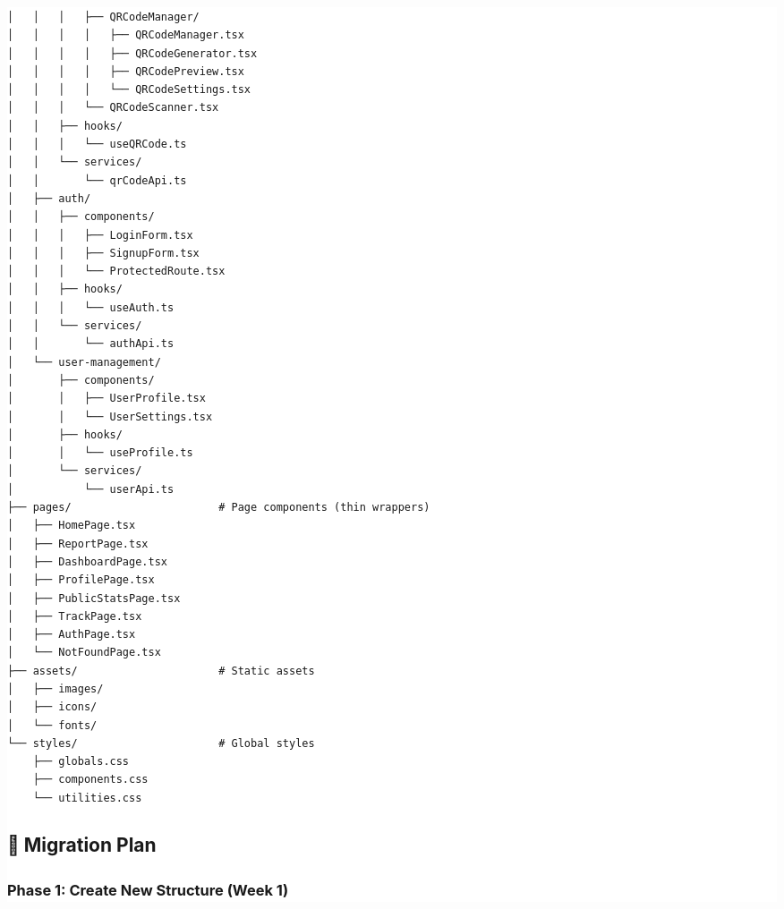 ```
│   │   │   ├── QRCodeManager/
│   │   │   │   ├── QRCodeManager.tsx
│   │   │   │   ├── QRCodeGenerator.tsx
│   │   │   │   ├── QRCodePreview.tsx
│   │   │   │   └── QRCodeSettings.tsx
│   │   │   └── QRCodeScanner.tsx
│   │   ├── hooks/
│   │   │   └── useQRCode.ts
│   │   └── services/
│   │       └── qrCodeApi.ts
│   ├── auth/
│   │   ├── components/
│   │   │   ├── LoginForm.tsx
│   │   │   ├── SignupForm.tsx
│   │   │   └── ProtectedRoute.tsx
│   │   ├── hooks/
│   │   │   └── useAuth.ts
│   │   └── services/
│   │       └── authApi.ts
│   └── user-management/
│       ├── components/
│       │   ├── UserProfile.tsx
│       │   └── UserSettings.tsx
│       ├── hooks/
│       │   └── useProfile.ts
│       └── services/
│           └── userApi.ts
├── pages/                       # Page components (thin wrappers)
│   ├── HomePage.tsx
│   ├── ReportPage.tsx
│   ├── DashboardPage.tsx
│   ├── ProfilePage.tsx
│   ├── PublicStatsPage.tsx
│   ├── TrackPage.tsx
│   ├── AuthPage.tsx
│   └── NotFoundPage.tsx
├── assets/                      # Static assets
│   ├── images/
│   ├── icons/
│   └── fonts/
└── styles/                      # Global styles
    ├── globals.css
    ├── components.css
    └── utilities.css
```

## 🔄 Migration Plan

### Phase 1: Create New Structure (Week 1)
